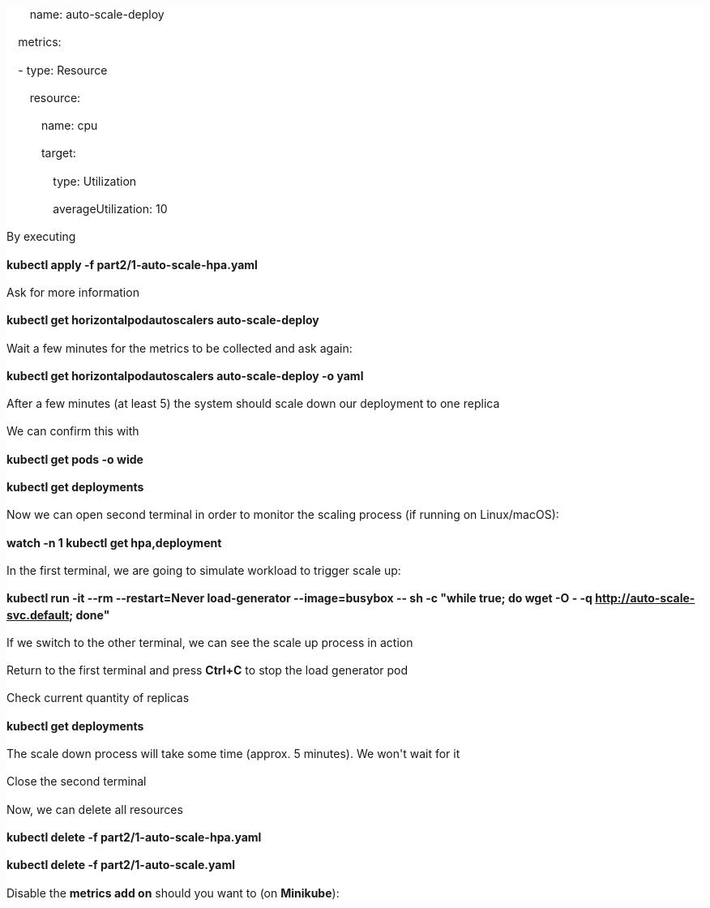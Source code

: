 `    `name: auto-scale-deploy

`  `metrics:

`  `- type: Resource

`    `resource:

`      `name: cpu

`      `target:

`        `type: Utilization

`        `averageUtilization: 10

By executing

**kubectl apply -f part2/1-auto-scale-hpa.yaml**

Ask for more information

**kubectl get horizontalpodautoscalers auto-scale-deploy**

Wait a few minutes for the metrics to be collected and ask again:

**kubectl get horizontalpodautoscalers auto-scale-deploy -o yaml**

After a few minutes (at least 5) the system should scale down our deployment to one replica

We can confirm this with

**kubectl get pods -o wide**

**kubectl get deployments**

Now we can open second terminal in order to monitor the scaling process (if running on Linux/macOS):

**watch -n 1 kubectl get hpa,deployment**

In the first terminal, we are going to simulate workload to trigger scale up:

**kubectl run -it --rm --restart=Never load-generator --image=busybox -- sh -c "while true; do wget -O - -q http://auto-scale-svc.default; done"**

If we switch to the other terminal, we can see the scale up process in action

Return to the first terminal and press **Ctrl+C** to stop the load generator pod

Check current quantity of replicas

**kubectl get deployments**

The scale down process will take some time (approx. 5 minutes). We won't wait for it

Close the second terminal

Now, we can delete all resources

**kubectl delete -f part2/1-auto-scale-hpa.yaml**

**kubectl delete -f part2/1-auto-scale.yaml**

Disable the **metrics add on** should you want to (on **Minikube**):
